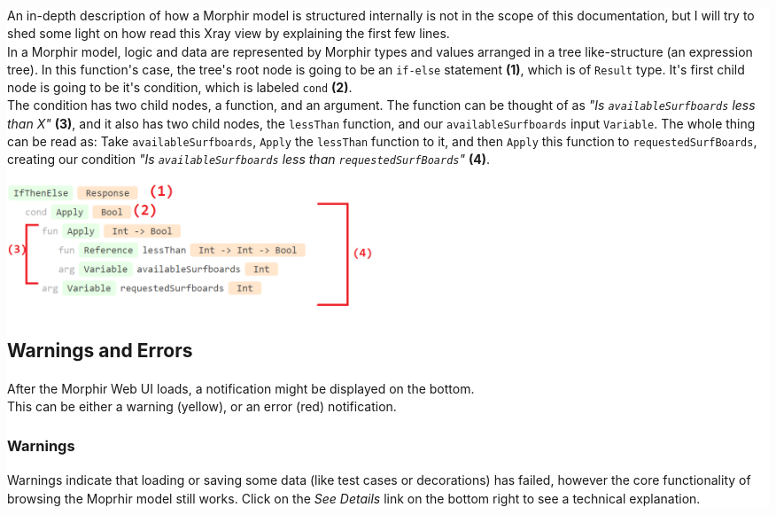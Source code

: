 An in-depth description of how a Morphir model is structured internally is not in the scope of this documentation, but I will try to shed some light on how read this Xray view by explaining the first few lines.  
In a Morphir model, logic and data are represented by Morphir types and values arranged in a tree like-structure (an expression tree). In this function's case, the tree's root node is going to be an `if-else` statement **(1)**, which is of `Result` type. It's first child node is going to be it's condition, which is labeled `cond` **(2)**.  
The condition has two child nodes, a function, and an argument. The function can be thought of as _"Is `availableSurfboards` less than X"_ **(3)**, and it also has two child nodes, the `lessThan` function, and our `availableSurfboards` input `Variable`.
The whole thing can be read as: Take `availableSurfboards`, `Apply` the `lessThan` function to it, and then `Apply` this function to `requestedSurfBoards`, creating our condition _"Is `availableSurfboards` less than `requestedSurfBoards`"_ **(4)**.

<img src ="img/xrayExplanation.png" alt="Xray View Explanation" width="50%" height="50%" title="Xray View Explanation"/>

## Warnings and Errors

After the Morphir Web UI loads, a notification might be displayed on the bottom.  
This can be either a warning (yellow), or an error (red) notification.

### Warnings

Warnings indicate that loading or saving some data (like test cases or decorations) has failed, however the core functionality of browsing the Moprhir model still works. Click on the _See Details_ link on the bottom right to see a technical explanation.